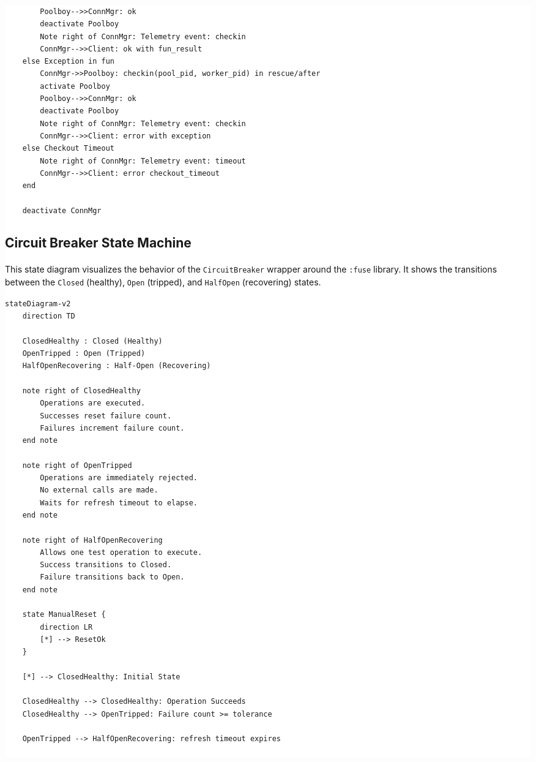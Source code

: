 ```mermaid
        Poolboy-->>ConnMgr: ok
        deactivate Poolboy
        Note right of ConnMgr: Telemetry event: checkin
        ConnMgr-->>Client: ok with fun_result
    else Exception in fun
        ConnMgr->>Poolboy: checkin(pool_pid, worker_pid) in rescue/after
        activate Poolboy
        Poolboy-->>ConnMgr: ok
        deactivate Poolboy
        Note right of ConnMgr: Telemetry event: checkin
        ConnMgr-->>Client: error with exception
    else Checkout Timeout
        Note right of ConnMgr: Telemetry event: timeout
        ConnMgr-->>Client: error checkout_timeout
    end
    
    deactivate ConnMgr
```

## Circuit Breaker State Machine

This state diagram visualizes the behavior of the `CircuitBreaker` wrapper around the `:fuse` library. It shows the transitions between the `Closed` (healthy), `Open` (tripped), and `HalfOpen` (recovering) states.

```mermaid
stateDiagram-v2
    direction TD
    
    ClosedHealthy : Closed (Healthy)
    OpenTripped : Open (Tripped)
    HalfOpenRecovering : Half-Open (Recovering)
    
    note right of ClosedHealthy
        Operations are executed.
        Successes reset failure count.
        Failures increment failure count.
    end note
    
    note right of OpenTripped
        Operations are immediately rejected.
        No external calls are made.
        Waits for refresh timeout to elapse.
    end note

    note right of HalfOpenRecovering
        Allows one test operation to execute.
        Success transitions to Closed.
        Failure transitions back to Open.
    end note
    
    state ManualReset {
        direction LR
        [*] --> ResetOk
    }
    
    [*] --> ClosedHealthy: Initial State

    ClosedHealthy --> ClosedHealthy: Operation Succeeds
    ClosedHealthy --> OpenTripped: Failure count >= tolerance
    
    OpenTripped --> HalfOpenRecovering: refresh timeout expires
    
```